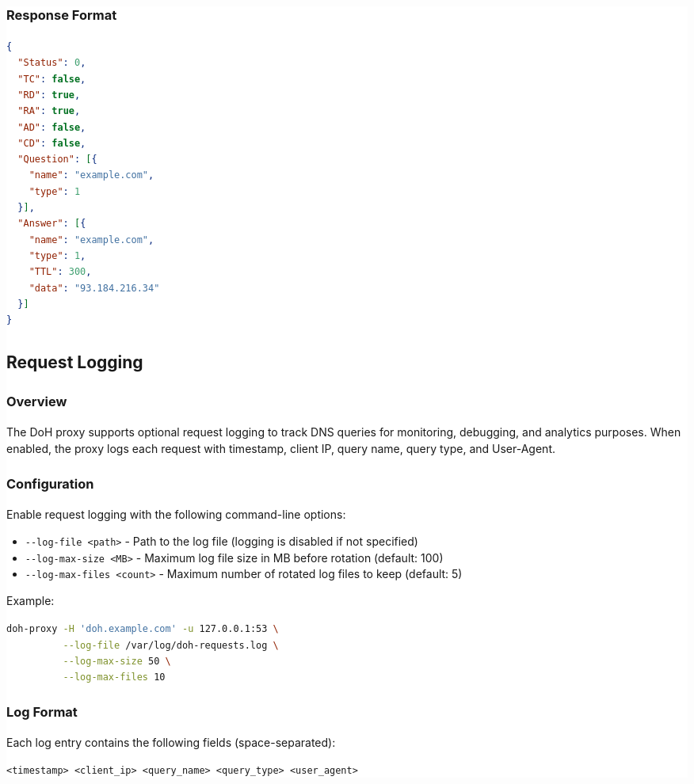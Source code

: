 ### Response Format

```json
{
  "Status": 0,
  "TC": false,
  "RD": true,
  "RA": true,
  "AD": false,
  "CD": false,
  "Question": [{
    "name": "example.com",
    "type": 1
  }],
  "Answer": [{
    "name": "example.com",
    "type": 1,
    "TTL": 300,
    "data": "93.184.216.34"
  }]
}
```

## Request Logging

### Overview

The DoH proxy supports optional request logging to track DNS queries for monitoring, debugging, and analytics purposes. When enabled, the proxy logs each request with timestamp, client IP, query name, query type, and User-Agent.

### Configuration

Enable request logging with the following command-line options:

- `--log-file <path>` - Path to the log file (logging is disabled if not specified)
- `--log-max-size <MB>` - Maximum log file size in MB before rotation (default: 100)
- `--log-max-files <count>` - Maximum number of rotated log files to keep (default: 5)

Example:
```sh
doh-proxy -H 'doh.example.com' -u 127.0.0.1:53 \
          --log-file /var/log/doh-requests.log \
          --log-max-size 50 \
          --log-max-files 10
```

### Log Format

Each log entry contains the following fields (space-separated):
```
<timestamp> <client_ip> <query_name> <query_type> <user_agent>
```
